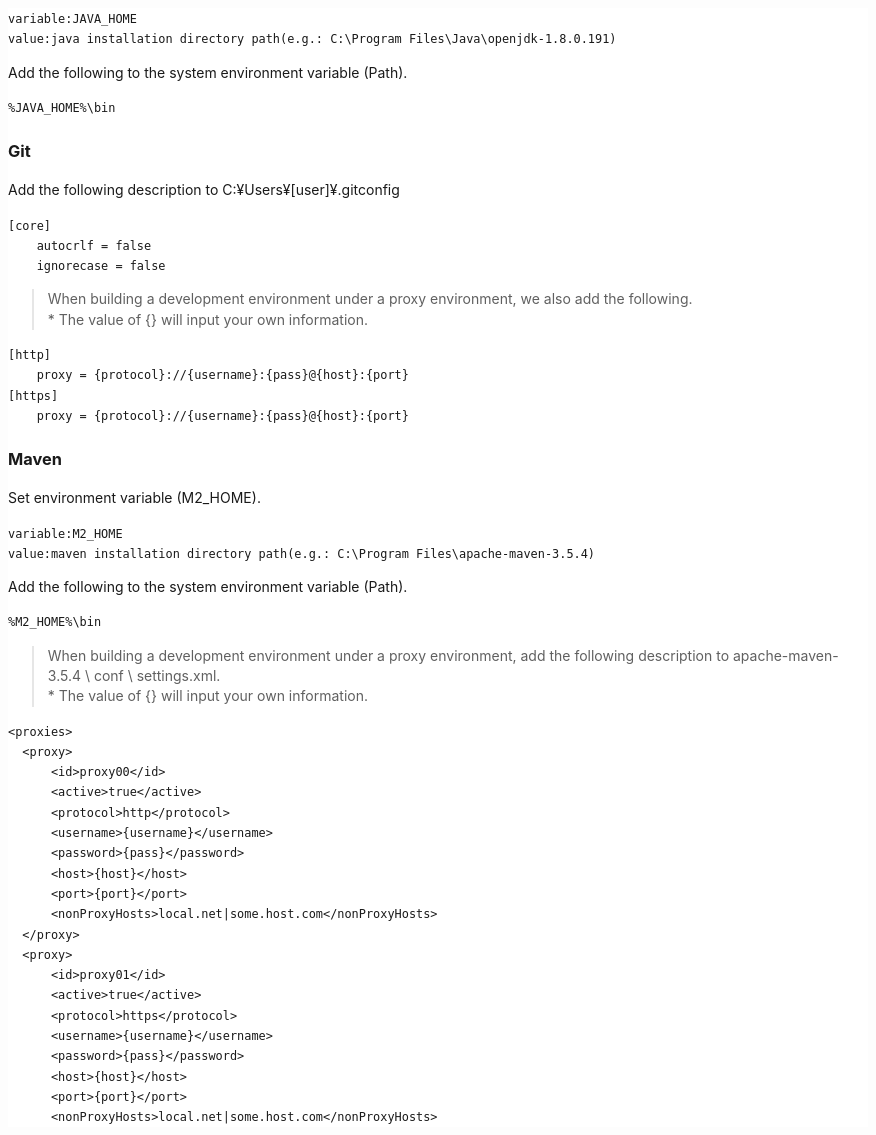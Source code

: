 ```
variable:JAVA_HOME
value:java installation directory path(e.g.: C:\Program Files\Java\openjdk-1.8.0.191)
```

Add the following to the system environment variable (Path).

```
%JAVA_HOME%\bin
```

### Git
Add the following description to C:¥Users¥[user]¥.gitconfig  

```
[core]
	autocrlf = false
 	ignorecase = false
```

> When building a development environment under a proxy environment, we also add the following.  
\* The value of {} will input your own information.

```
[http]
	proxy = {protocol}://{username}:{pass}@{host}:{port}
[https]
	proxy = {protocol}://{username}:{pass}@{host}:{port}
```


### Maven

Set environment variable (M2_HOME).  

```
variable:M2_HOME
value:maven installation directory path(e.g.: C:\Program Files\apache-maven-3.5.4)
```

Add the following to the system environment variable (Path).

```
%M2_HOME%\bin
```

> When building a development environment under a proxy environment, add the following description to apache-maven-3.5.4 \ conf \ settings.xml.  
\* The value of {} will input your own information.

```
<proxies>
  <proxy>
      <id>proxy00</id>
      <active>true</active>
      <protocol>http</protocol>
      <username>{username}</username>
      <password>{pass}</password>
      <host>{host}</host>
      <port>{port}</port>
      <nonProxyHosts>local.net|some.host.com</nonProxyHosts>
  </proxy>
  <proxy>
      <id>proxy01</id>
      <active>true</active>
      <protocol>https</protocol>
      <username>{username}</username>
      <password>{pass}</password>
      <host>{host}</host>
      <port>{port}</port>
      <nonProxyHosts>local.net|some.host.com</nonProxyHosts>
```